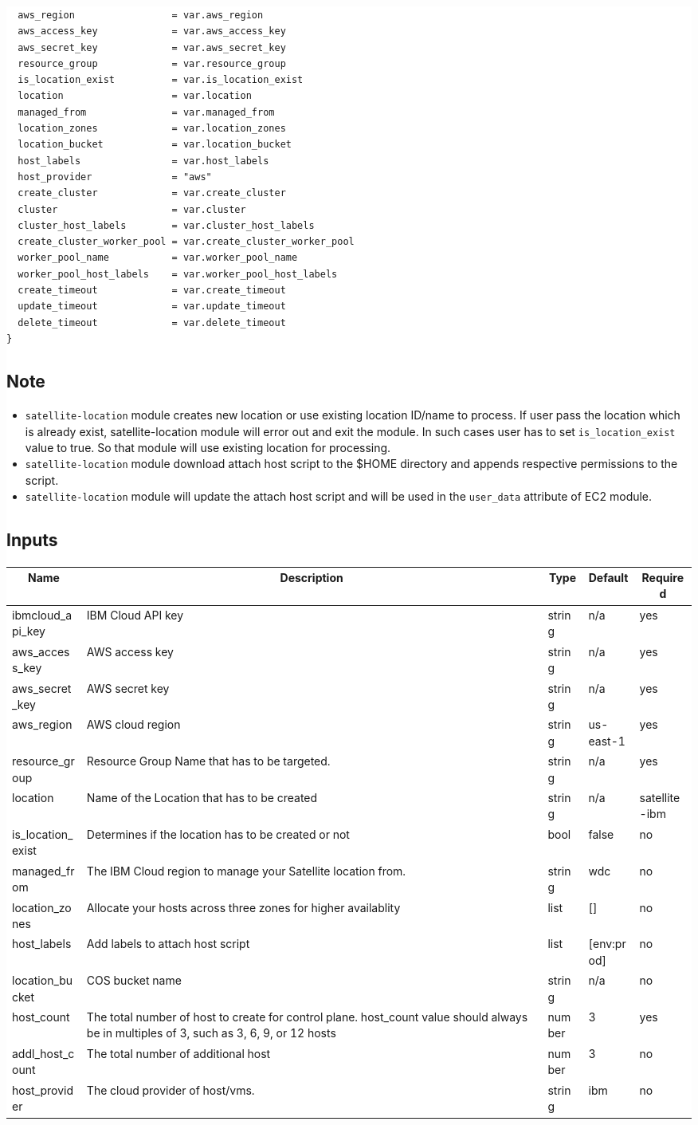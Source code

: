 ``` hcl
  aws_region                 = var.aws_region
  aws_access_key             = var.aws_access_key
  aws_secret_key             = var.aws_secret_key
  resource_group             = var.resource_group
  is_location_exist          = var.is_location_exist
  location                   = var.location
  managed_from               = var.managed_from
  location_zones             = var.location_zones
  location_bucket            = var.location_bucket
  host_labels                = var.host_labels
  host_provider              = "aws"
  create_cluster             = var.create_cluster
  cluster                    = var.cluster
  cluster_host_labels        = var.cluster_host_labels
  create_cluster_worker_pool = var.create_cluster_worker_pool
  worker_pool_name           = var.worker_pool_name
  worker_pool_host_labels    = var.worker_pool_host_labels
  create_timeout             = var.create_timeout
  update_timeout             = var.update_timeout
  delete_timeout             = var.delete_timeout
}
```

## Note

* `satellite-location` module creates new location or use existing location ID/name to process. If user pass the location which is already exist,   satellite-location module will error out and exit the module. In such cases user has to set `is_location_exist` value to true. So that module will use existing location for processing.
* `satellite-location` module download attach host script to the $HOME directory and appends respective permissions to the script.
* `satellite-location` module will update the attach host script and will be used in the `user_data` attribute of EC2 module.



## Inputs

| Name                                  | Description                                                       | Type     | Default | Required |
|---------------------------------------|-------------------------------------------------------------------|----------|---------|----------|
| ibmcloud_api_key                      | IBM Cloud API key                                                 | string   | n/a     | yes      |
| aws_access_key                        | AWS access key                                                    | string   | n/a     | yes      |
| aws_secret_key                        | AWS secret key                                                    | string   | n/a     | yes      |
| aws_region                            | AWS cloud region                                                  | string   | us-east-1  | yes   |
| resource_group                        | Resource Group Name that has to be targeted.                      | string   | n/a     | yes      |
| location                              | Name of the Location that has to be created                       | string   | n/a     | satellite-ibm  |
| is_location_exist                     | Determines if the location has to be created or not               | bool     | false   | no       |
| managed_from                          | The IBM Cloud region to manage your Satellite location from.      | string   | wdc     | no      |
| location_zones                        | Allocate your hosts across three zones for higher availablity     | list     | []     | no  |
| host_labels                           | Add labels to attach host script                                  | list     | [env:prod]  | no   |
| location_bucket                       | COS bucket name                                                   | string   | n/a     | no       |
| host_count                            | The total number of host to create for control plane. host_count value should always be in multiples of 3, such as 3, 6, 9, or 12 hosts | number | 3 |  yes |
| addl_host_count                       | The total number of additional host                               | number   | 3       | no       |
| host_provider                         | The cloud provider of host/vms.                                   | string   | ibm     | no       |
